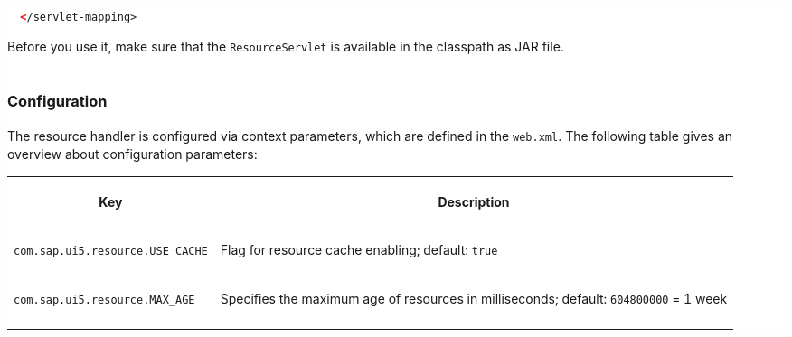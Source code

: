 ``` xml
  </servlet-mapping>
```

Before you use it, make sure that the `ResourceServlet` is available in the classpath as JAR file.

***

<a name="loio91f2b4d66f4d1014b6dd926db0e91070__section_2478D35EAEE94B4A990BA8F6D7C02F98"/>

### Configuration

The resource handler is configured via context parameters, which are defined in the `web.xml`. The following table gives an overview about configuration parameters:


<table>
<tr>
<th valign="top">

Key



</th>
<th valign="top">

Description



</th>
</tr>
<tr>
<td valign="top">

`com.sap.ui5.resource.USE_CACHE`



</td>
<td valign="top">

Flag for resource cache enabling; default: `true`



</td>
</tr>
<tr>
<td valign="top">

`com.sap.ui5.resource.MAX_AGE`



</td>
<td valign="top">

Specifies the maximum age of resources in milliseconds; default: `604800000` = 1 week



</td>
</tr>
<tr>
<td valign="top">

